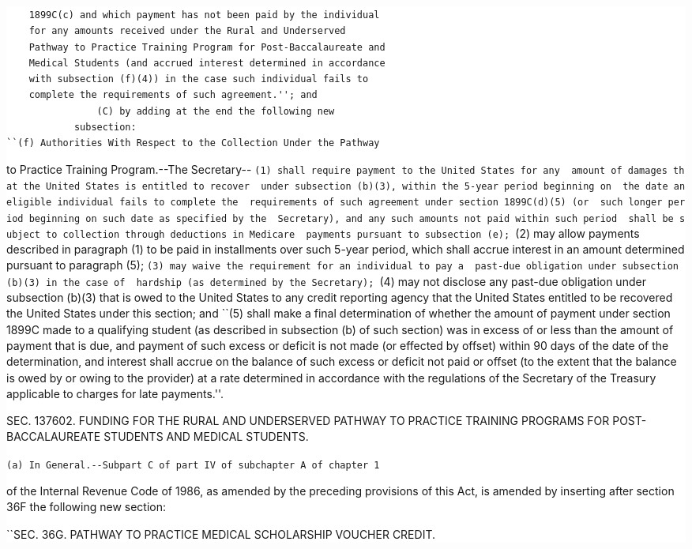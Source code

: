         1899C(c) and which payment has not been paid by the individual 
        for any amounts received under the Rural and Underserved 
        Pathway to Practice Training Program for Post-Baccalaureate and 
        Medical Students (and accrued interest determined in accordance 
        with subsection (f)(4)) in the case such individual fails to 
        complete the requirements of such agreement.''; and
                    (C) by adding at the end the following new 
                subsection:
    ``(f) Authorities With Respect to the Collection Under the Pathway 
to Practice Training Program.--The Secretary--
            ``(1) shall require payment to the United States for any 
        amount of damages that the United States is entitled to recover 
        under subsection (b)(3), within the 5-year period beginning on 
        the date an eligible individual fails to complete the 
        requirements of such agreement under section 1899C(d)(5) (or 
        such longer period beginning on such date as specified by the 
        Secretary), and any such amounts not paid within such period 
        shall be subject to collection through deductions in Medicare 
        payments pursuant to subsection (e);
            ``(2) may allow payments described in paragraph (1) to be 
        paid in installments over such 5-year period, which shall 
        accrue interest in an amount determined pursuant to paragraph 
        (5);
            ``(3) may waive the requirement for an individual to pay a 
        past-due obligation under subsection (b)(3) in the case of 
        hardship (as determined by the Secretary);
            ``(4) may not disclose any past-due obligation under 
        subsection (b)(3) that is owed to the United States to any 
        credit reporting agency that the United States entitled to be 
        recovered the United States under this section; and
            ``(5) shall make a final determination of whether the 
        amount of payment under section 1899C made to a qualifying 
        student (as described in subsection (b) of such section) was in 
        excess of or less than the amount of payment that is due, and 
        payment of such excess or deficit is not made (or effected by 
        offset) within 90 days of the date of the determination, and 
        interest shall accrue on the balance of such excess or deficit 
        not paid or offset (to the extent that the balance is owed by 
        or owing to the provider) at a rate determined in accordance 
        with the regulations of the Secretary of the Treasury 
        applicable to charges for late payments.''.

SEC. 137602. FUNDING FOR THE RURAL AND UNDERSERVED PATHWAY TO PRACTICE 
              TRAINING PROGRAMS FOR POST-BACCALAUREATE STUDENTS AND 
              MEDICAL STUDENTS.

    (a) In General.--Subpart C of part IV of subchapter A of chapter 1 
of the Internal Revenue Code of 1986, as amended by the preceding 
provisions of this Act, is amended by inserting after section 36F the 
following new section:

``SEC. 36G. PATHWAY TO PRACTICE MEDICAL SCHOLARSHIP VOUCHER CREDIT.
